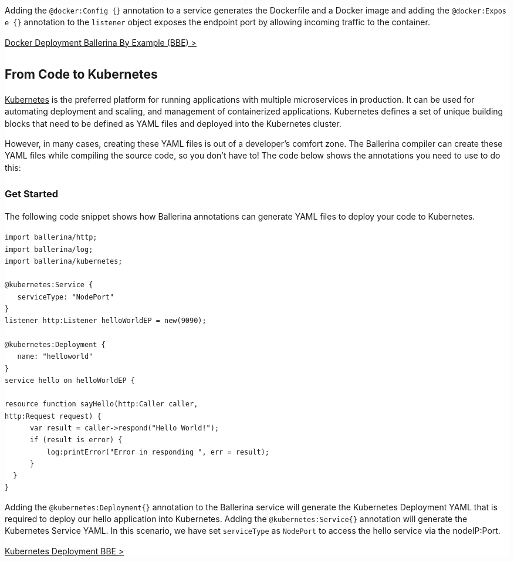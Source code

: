Adding the `@docker:Config {}` annotation to a service generates the Dockerfile and a Docker image and adding the `@docker:Expose {}` annotation to the `listener` object exposes the endpoint port by allowing incoming traffic to the container. 

<a href="https://ballerina.io/v1-1/learn/by-example/docker-deployment.html">Docker Deployment Ballerina By Example (BBE) &gt;</a>

## From Code to Kubernetes

<a href="https://kubernetes.io/">Kubernetes</a> is the preferred platform for running applications with multiple microservices in production. It can be used for automating deployment and scaling, and management of containerized applications. Kubernetes defines a set of unique building blocks that need to be defined as YAML files and deployed into the Kubernetes cluster.

However, in many cases, creating these YAML files is out of a developer’s comfort zone. The Ballerina compiler can create these YAML files while compiling the source code, so you don’t have to! The code below shows the annotations you need to use to do this:

### Get Started

The following code snippet shows how Ballerina annotations can generate YAML files to deploy your code to Kubernetes.

```ballerina
import ballerina/http;
import ballerina/log;
import ballerina/kubernetes;
 
@kubernetes:Service {
   serviceType: "NodePort"
}
listener http:Listener helloWorldEP = new(9090);
 
@kubernetes:Deployment {
   name: "helloworld"
}
service hello on helloWorldEP {
 
resource function sayHello(http:Caller caller,
http:Request request) {
      var result = caller->respond("Hello World!");
      if (result is error) {
          log:printError("Error in responding ", err = result);
      }
  }
}
```

Adding the `@kubernetes:Deployment{}` annotation to the Ballerina service will generate the Kubernetes Deployment YAML that is required to deploy our hello application into Kubernetes. Adding the `@kubernetes:Service{}` annotation will generate the Kubernetes Service YAML. In this scenario, we have set `serviceType` as `NodePort` to access the hello service via the nodeIP:Port. 

<a href="https://ballerina.io/v1-1/learn/by-example/kubernetes-deployment.html">Kubernetes Deployment BBE &gt;</a>
